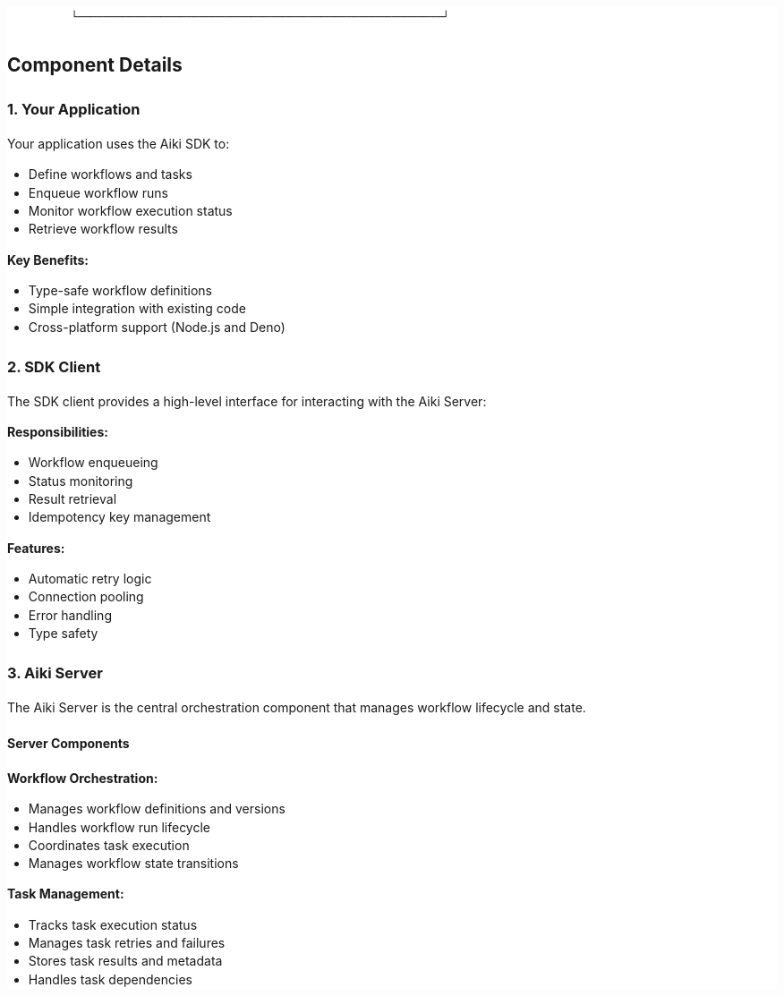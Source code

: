 ```
          └─────────────────────────────────────────────────────────┘
```

## Component Details

### 1. Your Application

Your application uses the Aiki SDK to:

- Define workflows and tasks
- Enqueue workflow runs
- Monitor workflow execution status
- Retrieve workflow results

**Key Benefits:**

- Type-safe workflow definitions
- Simple integration with existing code
- Cross-platform support (Node.js and Deno)

### 2. SDK Client

The SDK client provides a high-level interface for interacting with the Aiki Server:

**Responsibilities:**

- Workflow enqueueing
- Status monitoring
- Result retrieval
- Idempotency key management

**Features:**

- Automatic retry logic
- Connection pooling
- Error handling
- Type safety

### 3. Aiki Server

The Aiki Server is the central orchestration component that manages workflow lifecycle and state.

#### Server Components

**Workflow Orchestration:**

- Manages workflow definitions and versions
- Handles workflow run lifecycle
- Coordinates task execution
- Manages workflow state transitions

**Task Management:**

- Tracks task execution status
- Manages task retries and failures
- Stores task results and metadata
- Handles task dependencies
